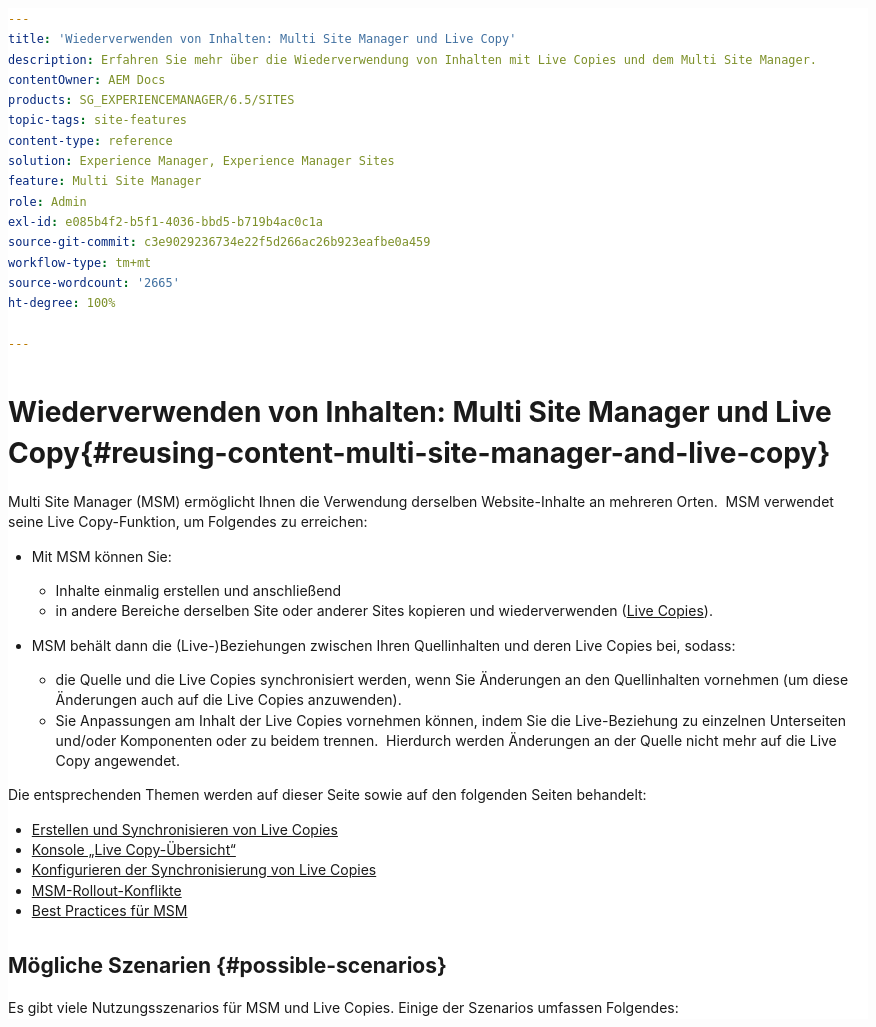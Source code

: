 ```yaml
---
title: 'Wiederverwenden von Inhalten: Multi Site Manager und Live Copy'
description: Erfahren Sie mehr über die Wiederverwendung von Inhalten mit Live Copies und dem Multi Site Manager.
contentOwner: AEM Docs
products: SG_EXPERIENCEMANAGER/6.5/SITES
topic-tags: site-features
content-type: reference
solution: Experience Manager, Experience Manager Sites
feature: Multi Site Manager
role: Admin
exl-id: e085b4f2-b5f1-4036-bbd5-b719b4ac0c1a
source-git-commit: c3e9029236734e22f5d266ac26b923eafbe0a459
workflow-type: tm+mt
source-wordcount: '2665'
ht-degree: 100%

---
```


# Wiederverwenden von Inhalten: Multi Site Manager und Live Copy{#reusing-content-multi-site-manager-and-live-copy}

Multi Site Manager (MSM) ermöglicht Ihnen die Verwendung derselben Website-Inhalte an mehreren Orten.  MSM verwendet seine Live Copy-Funktion, um Folgendes zu erreichen:

* Mit MSM können Sie:

   * Inhalte einmalig erstellen und anschließend
   * in andere Bereiche derselben Site oder anderer Sites kopieren und wiederverwenden ([Live Copies](#live-copies)).

* MSM behält dann die (Live-)Beziehungen zwischen Ihren Quellinhalten und deren Live Copies bei, sodass:

   * die Quelle und die Live Copies synchronisiert werden, wenn Sie Änderungen an den Quellinhalten vornehmen (um diese Änderungen auch auf die Live Copies anzuwenden).
   * Sie Anpassungen am Inhalt der Live Copies vornehmen können, indem Sie die Live-Beziehung zu einzelnen Unterseiten und/oder Komponenten oder zu beidem trennen.  Hierdurch werden Änderungen an der Quelle nicht mehr auf die Live Copy angewendet.

Die entsprechenden Themen werden auf dieser Seite sowie auf den folgenden Seiten behandelt:

* [Erstellen und Synchronisieren von Live Copies](/help/sites-administering/msm-livecopy.md)
* [Konsole „Live Copy-Übersicht“](/help/sites-administering/msm-livecopy-overview.md)
* [Konfigurieren der Synchronisierung von Live Copies](/help/sites-administering/msm-sync.md)
* [MSM-Rollout-Konflikte](/help/sites-administering/msm-rollout-conflicts.md)
* [Best Practices für MSM](/help/sites-administering/msm-best-practices.md)

## Mögliche Szenarien {#possible-scenarios}

Es gibt viele Nutzungsszenarios für MSM und Live Copies. Einige der Szenarios umfassen Folgendes:
